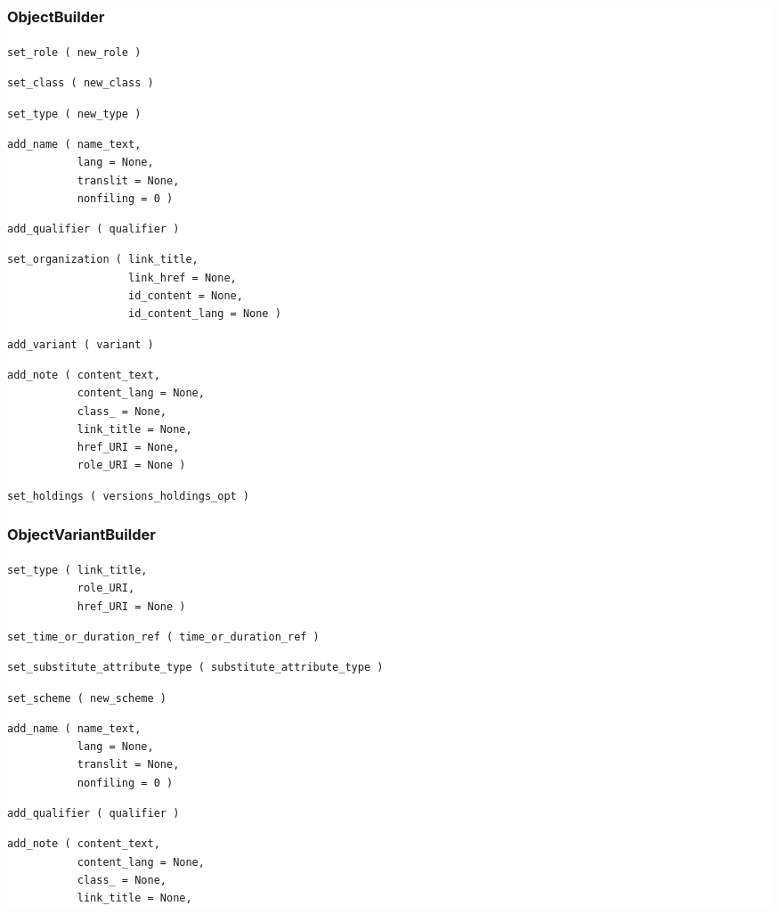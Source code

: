 ### ObjectBuilder
```
set_role ( new_role )
```
```
set_class ( new_class )
```
```
set_type ( new_type )
```
```
add_name ( name_text,
           lang = None,
           translit = None,
           nonfiling = 0 )
```
```
add_qualifier ( qualifier )
```
```
set_organization ( link_title,
                   link_href = None,
                   id_content = None,
                   id_content_lang = None )
```
```
add_variant ( variant )
```
```
add_note ( content_text,
           content_lang = None,
           class_ = None,
           link_title = None,
           href_URI = None,
           role_URI = None )
```
```
set_holdings ( versions_holdings_opt )
```

### ObjectVariantBuilder
```
set_type ( link_title,
           role_URI,
           href_URI = None )
```
```
set_time_or_duration_ref ( time_or_duration_ref )
```
```
set_substitute_attribute_type ( substitute_attribute_type )
```
```
set_scheme ( new_scheme )
```
```
add_name ( name_text,
           lang = None,
           translit = None,
           nonfiling = 0 )
```
```
add_qualifier ( qualifier )
```
```
add_note ( content_text,
           content_lang = None,
           class_ = None,
           link_title = None,
```
